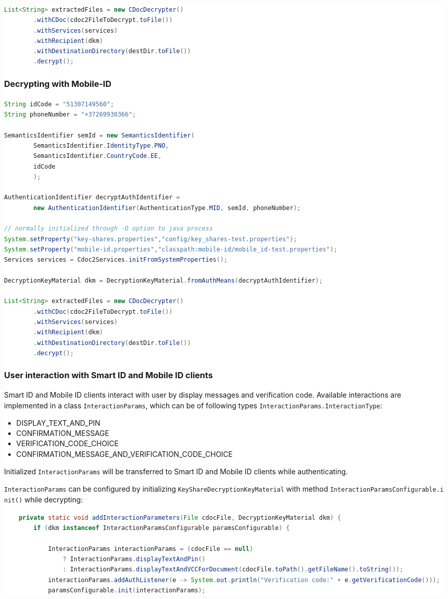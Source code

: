 ```java
List<String> extractedFiles = new CDocDecrypter()
        .withCDoc(cdoc2FileToDecrypt.toFile())
        .withServices(services)
        .withRecipient(dkm)
        .withDestinationDirectory(destDir.toFile())
        .decrypt();
```


### Decrypting with Mobile-ID

```java
String idCode = "51307149560";
String phoneNumber = "+37269930366";

SemanticsIdentifier semId = new SemanticsIdentifier(
        SemanticsIdentifier.IdentityType.PNO,
        SemanticsIdentifier.CountryCode.EE,
        idCode
        );

AuthenticationIdentifier decryptAuthIdentifier = 
        new AuthenticationIdentifier(AuthenticationType.MID, semId, phoneNumber);

// normally initialized through -D option to java process
System.setProperty("key-shares.properties","config/key_shares-test.properties");
System.setProperty("mobile-id.properties","classpath:mobile-id/mobile_id-test.properties"); 
Services services = Cdoc2Services.initFromSystemProperties();

DecryptionKeyMaterial dkm = DecryptionKeyMaterial.fromAuthMeans(decryptAuthIdentifier);

List<String> extractedFiles = new CDocDecrypter()
        .withCDoc(cdoc2FileToDecrypt.toFile())
        .withServices(services)
        .withRecipient(dkm)
        .withDestinationDirectory(destDir.toFile())
        .decrypt();
```


### User interaction with Smart ID and Mobile ID clients
Smart ID and Mobile ID clients interact with user by display messages and verification code.
Available interactions are implemented in a class `InteractionParams`, which can be of
following types `InteractionParams.InteractionType`:
* DISPLAY_TEXT_AND_PIN
* CONFIRMATION_MESSAGE
* VERIFICATION_CODE_CHOICE
* CONFIRMATION_MESSAGE_AND_VERIFICATION_CODE_CHOICE

Initialized `InteractionParams` will be transferred to Smart ID and Mobile ID clients while
authenticating.

`InteractionParams` can be configured by initializing `KeyShareDecryptionKeyMaterial`
with method `InteractionParamsConfigurable.init()` while decrypting:
```java
    private static void addInteractionParameters(File cdocFile, DecryptionKeyMaterial dkm) {
        if (dkm instanceof InteractionParamsConfigurable paramsConfigurable) {

            InteractionParams interactionParams = (cdocFile == null)
                ? InteractionParams.displayTextAndPin()
                : InteractionParams.displayTextAndVCCForDocument(cdocFile.toPath().getFileName().toString());
            interactionParams.addAuthListener(e -> System.out.println("Verification code:" + e.getVerificationCode()));
            paramsConfigurable.init(interactionParams);
```
